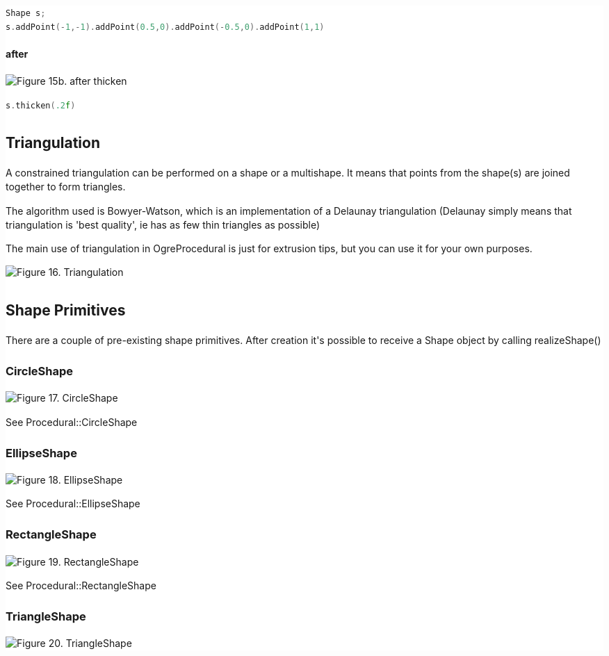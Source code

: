 ```cpp
Shape s;
s.addPoint(-1,-1).addPoint(0.5,0).addPoint(-0.5,0).addPoint(1,1)
```

#### after 
![Figure 15b. after thicken](shape_thick2.png)

```cpp
s.thicken(.2f)
```

## Triangulation

A constrained triangulation can be performed on a shape or a multishape. It means that points from the shape(s) are joined together to form triangles.

The algorithm used is Bowyer-Watson, which is an implementation of a Delaunay triangulation (Delaunay simply means that triangulation is 'best quality', ie has as few thin triangles as possible)

The main use of triangulation in OgreProcedural is just for extrusion tips, but you can use it for your own purposes.

![Figure 16. Triangulation](shape_triangulation.png)

## Shape Primitives

There are a couple of pre-existing shape primitives. After creation it's possible to receive a Shape object by calling realizeShape()

### CircleShape

![Figure 17. CircleShape](shape_circle.png)

See Procedural::CircleShape

### EllipseShape

![Figure 18. EllipseShape](shape_ellipse.png)

See Procedural::EllipseShape

### RectangleShape

![Figure 19. RectangleShape](shape_rectangle.png)

See Procedural::RectangleShape

### TriangleShape

![Figure 20. TriangleShape](shape_triangle.png)
